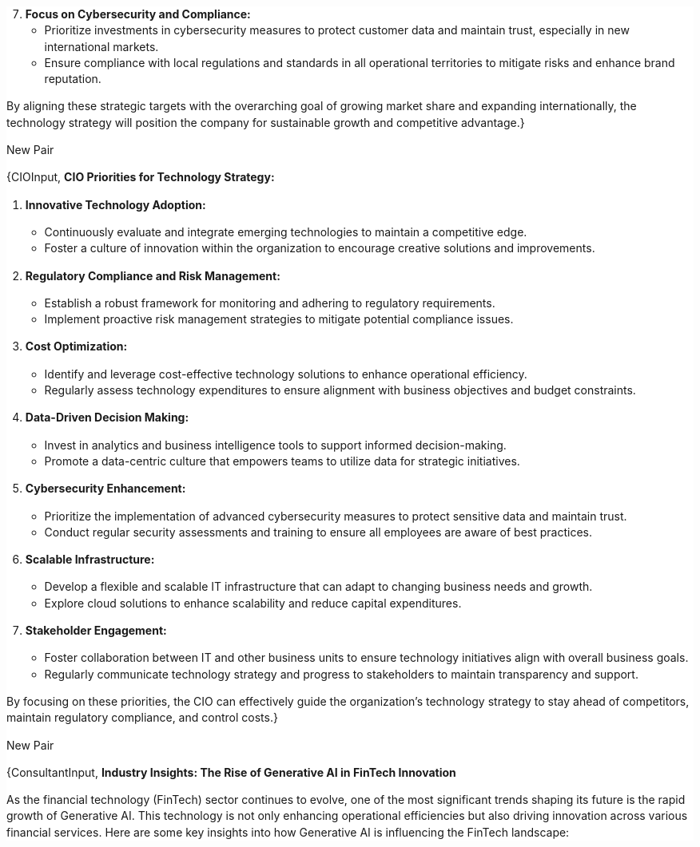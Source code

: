7. **Focus on Cybersecurity and Compliance:**
   - Prioritize investments in cybersecurity measures to protect customer data and maintain trust, especially in new international markets.
   - Ensure compliance with local regulations and standards in all operational territories to mitigate risks and enhance brand reputation.

By aligning these strategic targets with the overarching goal of growing market share and expanding internationally, the technology strategy will position the company for sustainable growth and competitive advantage.}

New Pair

{CIOInput, **CIO Priorities for Technology Strategy:**

1. **Innovative Technology Adoption:**
   - Continuously evaluate and integrate emerging technologies to maintain a competitive edge.
   - Foster a culture of innovation within the organization to encourage creative solutions and improvements.

2. **Regulatory Compliance and Risk Management:**
   - Establish a robust framework for monitoring and adhering to regulatory requirements.
   - Implement proactive risk management strategies to mitigate potential compliance issues.

3. **Cost Optimization:**
   - Identify and leverage cost-effective technology solutions to enhance operational efficiency.
   - Regularly assess technology expenditures to ensure alignment with business objectives and budget constraints.

4. **Data-Driven Decision Making:**
   - Invest in analytics and business intelligence tools to support informed decision-making.
   - Promote a data-centric culture that empowers teams to utilize data for strategic initiatives.

5. **Cybersecurity Enhancement:**
   - Prioritize the implementation of advanced cybersecurity measures to protect sensitive data and maintain trust.
   - Conduct regular security assessments and training to ensure all employees are aware of best practices.

6. **Scalable Infrastructure:**
   - Develop a flexible and scalable IT infrastructure that can adapt to changing business needs and growth.
   - Explore cloud solutions to enhance scalability and reduce capital expenditures.

7. **Stakeholder Engagement:**
   - Foster collaboration between IT and other business units to ensure technology initiatives align with overall business goals.
   - Regularly communicate technology strategy and progress to stakeholders to maintain transparency and support.

By focusing on these priorities, the CIO can effectively guide the organization’s technology strategy to stay ahead of competitors, maintain regulatory compliance, and control costs.}

New Pair

{ConsultantInput, **Industry Insights: The Rise of Generative AI in FinTech Innovation**

As the financial technology (FinTech) sector continues to evolve, one of the most significant trends shaping its future is the rapid growth of Generative AI. This technology is not only enhancing operational efficiencies but also driving innovation across various financial services. Here are some key insights into how Generative AI is influencing the FinTech landscape:
